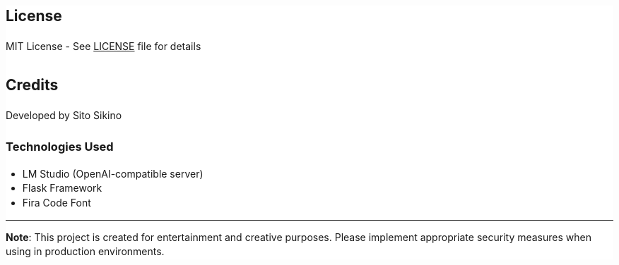 ## License

MIT License - See [LICENSE](LICENSE) file for details

## Credits

Developed by Sito Sikino

### Technologies Used
- LM Studio (OpenAI-compatible server)
- Flask Framework  
- Fira Code Font

---

**Note**: This project is created for entertainment and creative purposes. Please implement appropriate security measures when using in production environments.